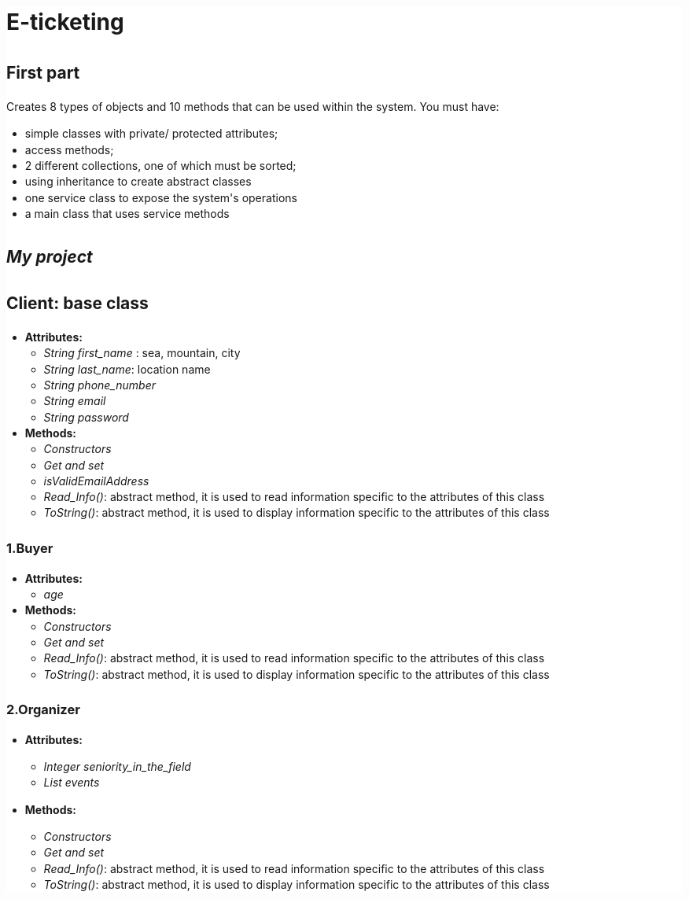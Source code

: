 
# E-ticketing

## First part
Creates 8 types of objects and 10 methods that can be used within the system.  You must have:

* simple classes with private/ protected attributes;
* access methods;
* 2 different collections, one of which must be sorted;
* using inheritance to create abstract classes
* one service class to expose the system's operations
* a main class that uses service methods

## ***My project***


## Client: base class
- **Attributes:**
  - *String first_name* : sea, mountain, city
  - *String last_name*: location name
  - *String phone_number*
  - *String email*
  - *String password*
- **Methods:**
  - *Constructors*
  - *Get and set*
  - *isValidEmailAddress*
  - *Read_Info()*: abstract method, it is used to read information specific to the attributes of this class
  - *ToString()*: abstract method, it is used to display information specific to the attributes of this class
  
### **1.Buyer** 
- **Attributes:**
  - *age*
- **Methods:**
  - *Constructors*
  - *Get and set*
  - *Read_Info()*: abstract method, it is used to read information specific to the attributes of this class
  - *ToString()*: abstract method, it is used to display information specific to the attributes of this class
 
 ### **2.Organizer** 
- **Attributes:**
  - *Integer seniority_in_the_field*
  - *List<Event> events*

- **Methods:**
  - *Constructors*
  - *Get and set*
  - *Read_Info()*: abstract method, it is used to read information specific to the attributes of this class
  - *ToString()*: abstract method, it is used to display information specific to the attributes of this class
